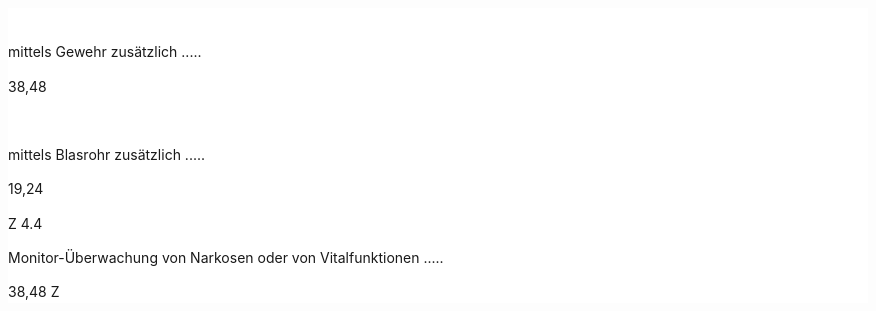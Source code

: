  

mittels Gewehr zusätzlich .....

38,48

 

mittels Blasrohr zusätzlich .....

19,24

Z 4.4

Monitor-Überwachung von Narkosen oder von Vitalfunktionen .....

38,48 Z
